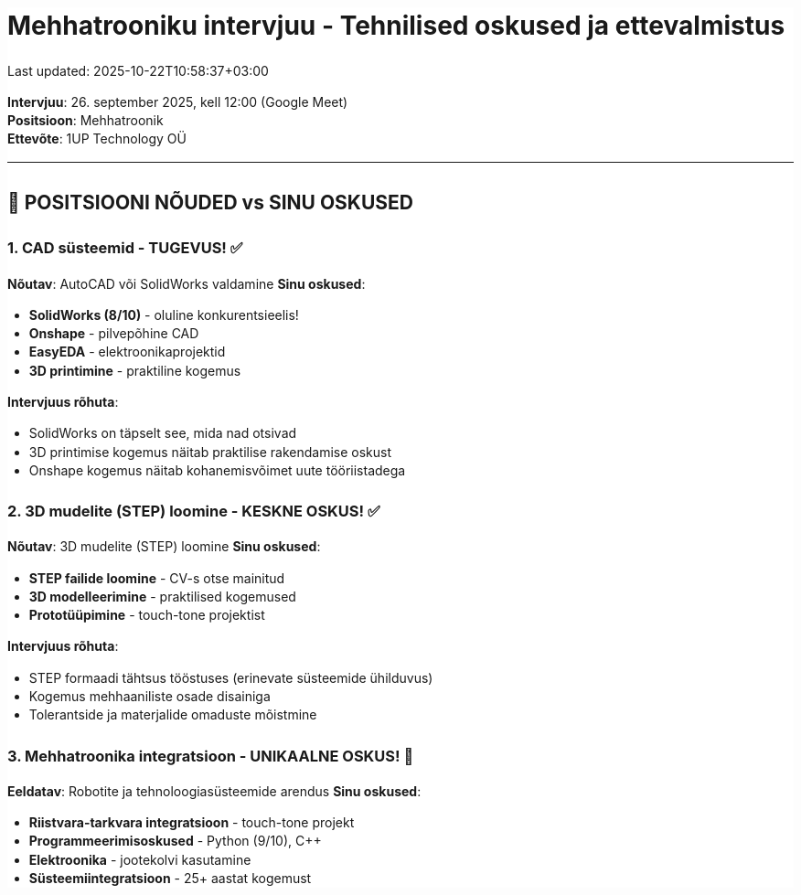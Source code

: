 # Mehhatrooniku intervjuu - Tehnilised oskused ja ettevalmistus

Last updated: 2025-10-22T10:58:37+03:00

**Intervjuu**: 26. september 2025, kell 12:00 (Google Meet)  
**Positsioon**: Mehhatroonik  
**Ettevõte**: 1UP Technology OÜ

---

## 🎯 POSITSIOONI NÕUDED vs SINU OSKUSED

### 1. CAD süsteemid - TUGEVUS! ✅

**Nõutav**: AutoCAD või SolidWorks valdamine
**Sinu oskused**:

- **SolidWorks (8/10)** - oluline konkurentsieelis!
- **Onshape** - pilvepõhine CAD
- **EasyEDA** - elektroonikaprojektid
- **3D printimine** - praktiline kogemus

**Intervjuus rõhuta**:

- SolidWorks on täpselt see, mida nad otsivad
- 3D printimise kogemus näitab praktilise rakendamise oskust
- Onshape kogemus näitab kohanemisvõimet uute tööriistadega

### 2. 3D mudelite (STEP) loomine - KESKNE OSKUS! ✅

**Nõutav**: 3D mudelite (STEP) loomine
**Sinu oskused**:

- **STEP failide loomine** - CV-s otse mainitud
- **3D modelleerimine** - praktilised kogemused
- **Prototüüpimine** - touch-tone projektist

**Intervjuus rõhuta**:

- STEP formaadi tähtsus tööstuses (erinevate süsteemide ühilduvus)
- Kogemus mehhaaniliste osade disainiga
- Tolerantside ja materjalide omaduste mõistmine

### 3. Mehhatroonika integratsioon - UNIKAALNE OSKUS! 🌟

**Eeldatav**: Robotite ja tehnoloogiasüsteemide arendus
**Sinu oskused**:

- **Riistvara-tarkvara integratsioon** - touch-tone projekt
- **Programmeerimisoskused** - Python (9/10), C++
- **Elektroonika** - jootekolvi kasutamine
- **Süsteemiintegratsioon** - 25+ aastat kogemust
